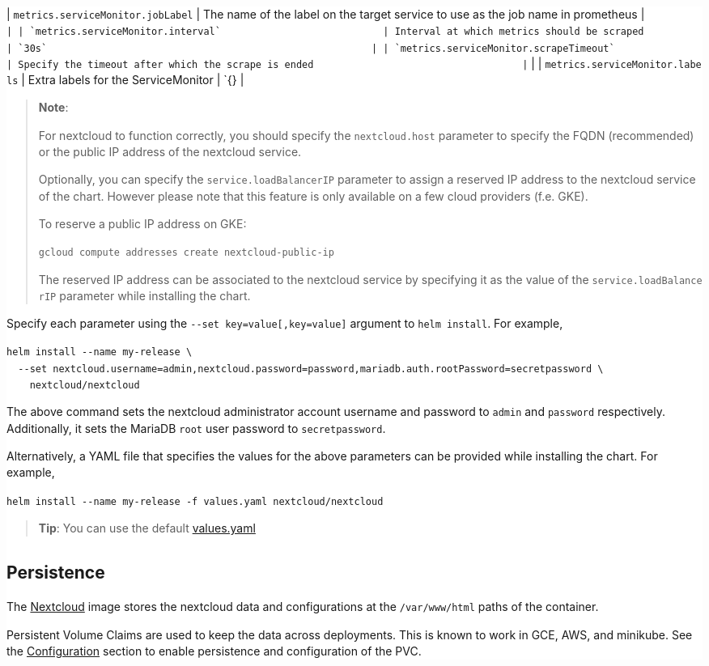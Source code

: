 | `metrics.serviceMonitor.jobLabel`                            | The name of the label on the target service to use as the job name in prometheus       | ``                                                           |
| `metrics.serviceMonitor.interval`                            | Interval at which metrics should be scraped                                            | `30s`                                                        |
| `metrics.serviceMonitor.scrapeTimeout`                       | Specify the timeout after which the scrape is ended                                    | ``                                                           |
| `metrics.serviceMonitor.labels`                              | Extra labels for the ServiceMonitor                                                    | `{}                                                          |

> **Note**:
>
> For nextcloud to function correctly, you should specify the `nextcloud.host` parameter to specify the FQDN (recommended) or the public IP address of the nextcloud service.
>
> Optionally, you can specify the `service.loadBalancerIP` parameter to assign a reserved IP address to the nextcloud service of the chart. However please note that this feature is only available on a few cloud providers (f.e. GKE).
>
> To reserve a public IP address on GKE:
>
> ```bash
> gcloud compute addresses create nextcloud-public-ip
> ```
>
> The reserved IP address can be associated to the nextcloud service by specifying it as the value of the `service.loadBalancerIP` parameter while installing the chart.

Specify each parameter using the `--set key=value[,key=value]` argument to `helm install`. For example,

```console
helm install --name my-release \
  --set nextcloud.username=admin,nextcloud.password=password,mariadb.auth.rootPassword=secretpassword \
    nextcloud/nextcloud
```

The above command sets the nextcloud administrator account username and password to `admin` and `password` respectively. Additionally, it sets the MariaDB `root` user password to `secretpassword`.

Alternatively, a YAML file that specifies the values for the above parameters can be provided while installing the chart. For example,

```console
helm install --name my-release -f values.yaml nextcloud/nextcloud
```

> **Tip**: You can use the default [values.yaml](values.yaml)

## Persistence

The [Nextcloud](https://hub.docker.com/_/nextcloud/) image stores the nextcloud data and configurations at the `/var/www/html` paths of the container.

Persistent Volume Claims are used to keep the data across deployments. This is known to work in GCE, AWS, and minikube.
See the [Configuration](#configuration) section to enable persistence and configuration of the PVC.
